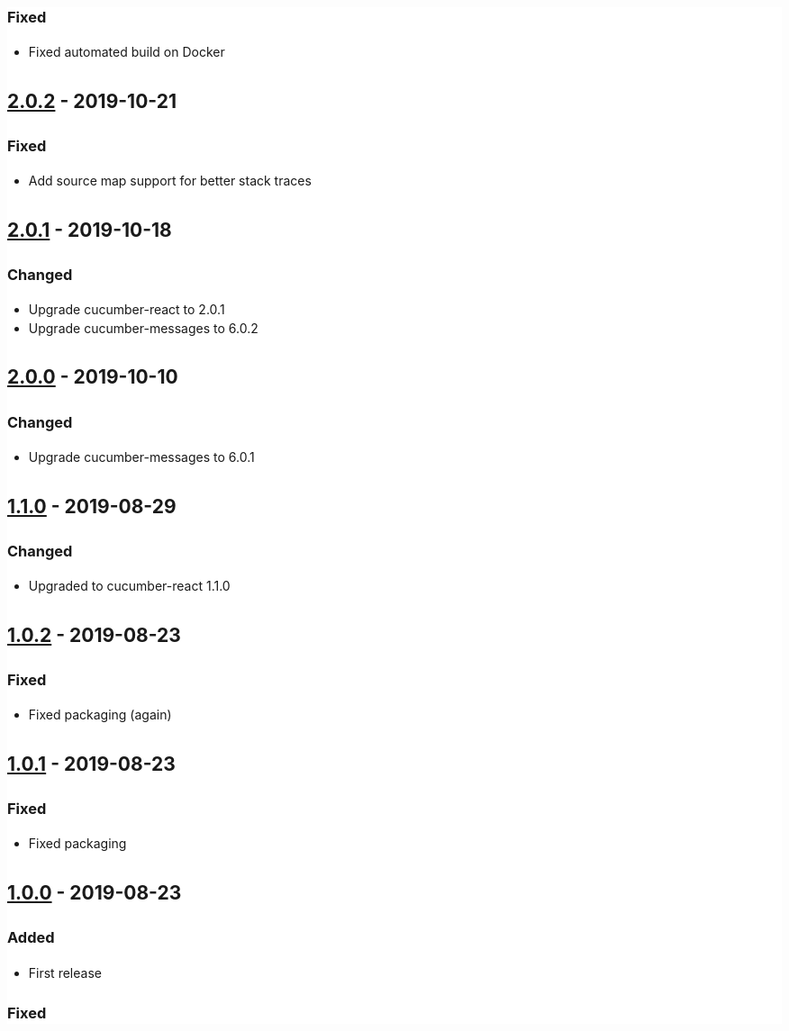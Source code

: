 ### Fixed

* Fixed automated build on Docker

## [2.0.2] - 2019-10-21

### Fixed

* Add source map support for better stack traces

## [2.0.1] - 2019-10-18

### Changed

* Upgrade cucumber-react to 2.0.1
* Upgrade cucumber-messages to 6.0.2

## [2.0.0] - 2019-10-10

### Changed

* Upgrade cucumber-messages to 6.0.1

## [1.1.0] - 2019-08-29

### Changed

* Upgraded to cucumber-react 1.1.0

## [1.0.2] - 2019-08-23

### Fixed

* Fixed packaging (again)

## [1.0.1] - 2019-08-23

### Fixed

* Fixed packaging

## [1.0.0] - 2019-08-23

### Added

* First release

### Fixed


[Unreleased]: https://github.com/cucumber/cucumber/compare/html-formatter/v12.0.0...master
[12.0.0]:      https://github.com/cucumber/cucumber/compare/html-formatter/v11.0.4...html-formatter/v12.0.0
[11.0.4]:      https://github.com/cucumber/cucumber/compare/html-formatter/v11.0.3...html-formatter/v11.0.4
[11.0.3]:      https://github.com/cucumber/cucumber/compare/html-formatter/v11.0.2...html-formatter/v11.0.3
[11.0.2]:      https://github.com/cucumber/cucumber/compare/html-formatter/v11.0.1...html-formatter/v11.0.2
[11.0.1]:      https://github.com/cucumber/cucumber/compare/html-formatter/v11.0.0...html-formatter/v11.0.1
[11.0.0]:      https://github.com/cucumber/cucumber/compare/html-formatter/v10.0.0...html-formatter/v11.0.0
[10.0.0]:      https://github.com/cucumber/cucumber/compare/html-formatter/v9.0.0...html-formatter/v10.0.0
[9.0.0]:      https://github.com/cucumber/cucumber/compare/html-formatter/v8.0.0...html-formatter/v9.0.0
[8.0.0]:      https://github.com/cucumber/cucumber/compare/html-formatter/v7.2.0...html-formatter/v8.0.0
[7.2.0]:      https://github.com/cucumber/cucumber/compare/html-formatter/v7.1.0...html-formatter/v7.2.0
[7.1.0]:      https://github.com/cucumber/cucumber/compare/html-formatter/v7.0.0...html-formatter/v7.1.0
[7.0.0]:      https://github.com/cucumber/cucumber/compare/html-formatter/v6.0.3...html-formatter/v7.0.0
[6.0.3]:      https://github.com/cucumber/cucumber/compare/html-formatter/v6.0.2...html-formatter/v6.0.3
[6.0.2]:      https://github.com/cucumber/cucumber/compare/html-formatter/v6.0.1...html-formatter/v6.0.2
[6.0.1]:      https://github.com/cucumber/cucumber/compare/html-formatter/v6.0.0...html-formatter/v6.0.1
[6.0.0]:      https://github.com/cucumber/cucumber/compare/html-formatter/v5.0.0...html-formatter/v6.0.0
[5.0.0]:      https://github.com/cucumber/cucumber/compare/html-formatter/v4.3.0...html-formatter/v5.0.0
[4.3.0]:      https://github.com/cucumber/cucumber/compare/html-formatter/v4.2.0...html-formatter/v4.3.0
[4.2.0]:      https://github.com/cucumber/cucumber/compare/html-formatter/v4.1.0...html-formatter/v4.2.0
[4.1.0]:      https://github.com/cucumber/cucumber/compare/html-formatter/v4.0.0...html-formatter/v4.1.0
[4.0.0]:      https://github.com/cucumber/cucumber/compare/html-formatter/v3.2.3...html-formatter/v4.0.0
[3.2.3]:      https://github.com/cucumber/cucumber/compare/html-formatter/v3.2.2...html-formatter/v3.2.3
[3.2.2]:      https://github.com/cucumber/cucumber/compare/html-formatter/v3.2.1...html-formatter/v3.2.2
[3.2.1]:      https://github.com/cucumber/cucumber/compare/html-formatter/v3.2.0...html-formatter/v3.2.1
[3.2.0]:      https://github.com/cucumber/cucumber/compare/html-formatter/v3.1.0...html-formatter/v3.2.0
[3.1.0]:      https://github.com/cucumber/cucumber/compare/html-formatter/v3.0.0...html-formatter/v3.1.0
[3.0.0]:      https://github.com/cucumber/cucumber/compare/html-formatter/v2.0.3...html-formatter/v3.0.0
[2.0.3]:      https://github.com/cucumber/cucumber/compare/html-formatter/v2.0.2...html-formatter/v2.0.3
[2.0.2]:      https://github.com/cucumber/cucumber/compare/html-formatter/v2.0.1...html-formatter/v2.0.2
[2.0.1]:      https://github.com/cucumber/cucumber/compare/html-formatter/v2.0.0...html-formatter/v2.0.1
[2.0.0]:      https://github.com/cucumber/cucumber/compare/html-formatter/v1.1.0...html-formatter/v2.0.0
[1.1.0]:      https://github.com/cucumber/cucumber/compare/html-formatter/v1.0.2...html-formatter/v1.1.0
[1.0.2]:      https://github.com/cucumber/cucumber/compare/html-formatter/v1.0.1...html-formatter/v1.0.2
[1.0.1]:      https://github.com/cucumber/cucumber/compare/html-formatter/v1.0.0...html-formatter/v1.0.1
[1.0.0]:      https://github.com/cucumber/cucumber/releases/tag/html-formatter/v1.0.0
[aslakhellesoy]:    https://github.com/aslakhellesoy
[vincent-psarga]:   https://github.com/vincent-psarga
[mpkorstanje]:      https://github.com/mpkorstanje